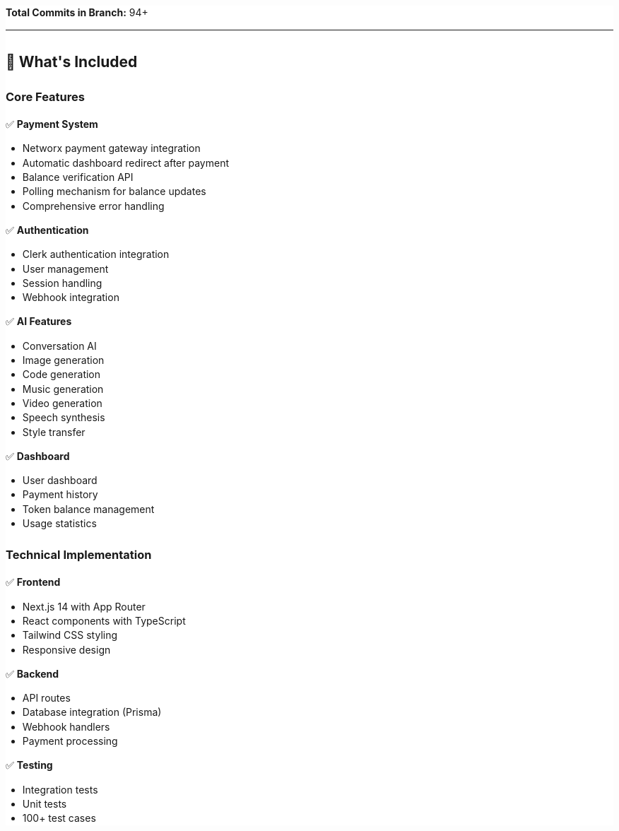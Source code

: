 **Total Commits in Branch:** 94+

---

## 🎯 What's Included

### Core Features
✅ **Payment System**
- Networx payment gateway integration
- Automatic dashboard redirect after payment
- Balance verification API
- Polling mechanism for balance updates
- Comprehensive error handling

✅ **Authentication**
- Clerk authentication integration
- User management
- Session handling
- Webhook integration

✅ **AI Features**
- Conversation AI
- Image generation
- Code generation
- Music generation
- Video generation
- Speech synthesis
- Style transfer

✅ **Dashboard**
- User dashboard
- Payment history
- Token balance management
- Usage statistics

### Technical Implementation
✅ **Frontend**
- Next.js 14 with App Router
- React components with TypeScript
- Tailwind CSS styling
- Responsive design

✅ **Backend**
- API routes
- Database integration (Prisma)
- Webhook handlers
- Payment processing

✅ **Testing**
- Integration tests
- Unit tests
- 100+ test cases
